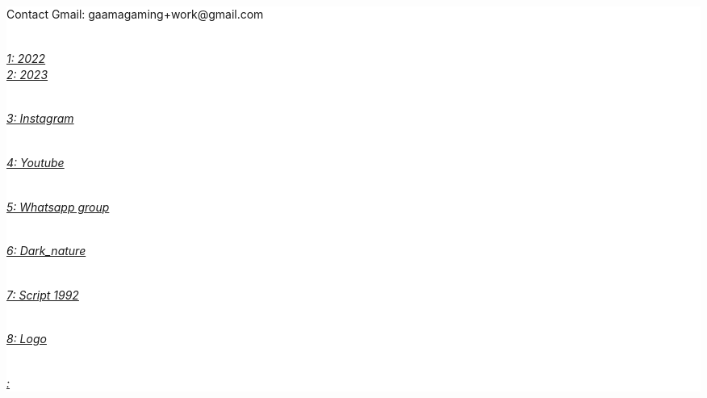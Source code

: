 <p>Contact Gmail: gaamagaming+work@gmail.com</p>

<br><i><a href="https://drive.google.com/drive/folders/15uyP8wp5M0pSVbvMdOOaMIkOXa6RAMP7?usp=share_link">1: 2022</a></i> 
<br><i><a href="https://drive.google.com/drive/folders/1BDPjIgpevzh5PAvE7OZ09VoBp0oVmX39?usp=share_link">2: 2023</a></i>

<br><i><a href="https://instagram.com/innature_heart?igshid=MDM4ZDc5MmU=">3: Instagram</a></i>

<br><i><a href="https://youtube.com/@gaamagaming8682">4:     Youtube</a></i>

<br><i><a href="https://chat.whatsapp.com/ImSjhPin4Zf5k2xCiOTy73">   5: Whatsapp group</a></i>

<br><i><a href="https://instagram.com/dark_nature02?igshid=MDM4ZDc5MmU=">6:     Dark_nature</a></i>

<br><i><a href="1992.pdf">7: Script 1992   </a></i>

<br><i><a href="1673892746341.jpg">8: Logo   </a></i>

<br><i><a href="">:    </a></i>



</BODY>



</html>
